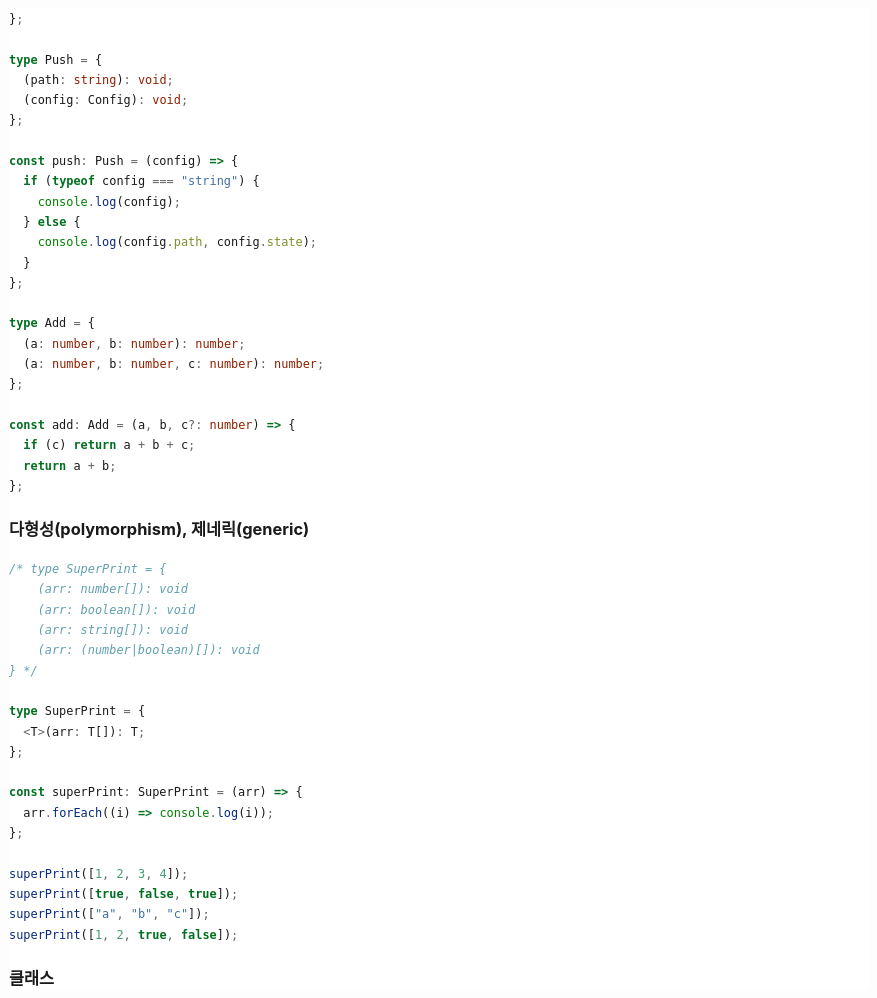 ```typescript
};

type Push = {
  (path: string): void;
  (config: Config): void;
};

const push: Push = (config) => {
  if (typeof config === "string") {
    console.log(config);
  } else {
    console.log(config.path, config.state);
  }
};

type Add = {
  (a: number, b: number): number;
  (a: number, b: number, c: number): number;
};

const add: Add = (a, b, c?: number) => {
  if (c) return a + b + c;
  return a + b;
};
```

### 다형성(polymorphism), 제네릭(generic)

```typescript
/* type SuperPrint = {
	(arr: number[]): void
	(arr: boolean[]): void
	(arr: string[]): void
	(arr: (number|boolean)[]): void
} */

type SuperPrint = {
  <T>(arr: T[]): T;
};

const superPrint: SuperPrint = (arr) => {
  arr.forEach((i) => console.log(i));
};

superPrint([1, 2, 3, 4]);
superPrint([true, false, true]);
superPrint(["a", "b", "c"]);
superPrint([1, 2, true, false]);
```

### 클래스


  [key: string]: T;